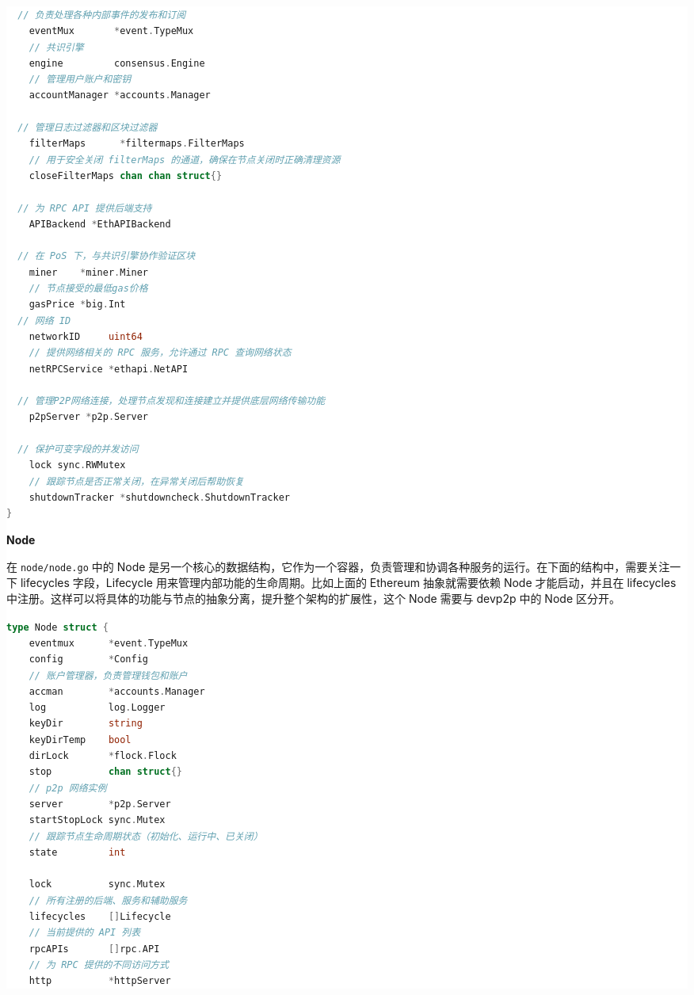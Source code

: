 ```go
  // 负责处理各种内部事件的发布和订阅
	eventMux       *event.TypeMux
	// 共识引擎
	engine         consensus.Engine
	// 管理用户账户和密钥
	accountManager *accounts.Manager

  // 管理日志过滤器和区块过滤器
	filterMaps      *filtermaps.FilterMaps
	// 用于安全关闭 filterMaps 的通道，确保在节点关闭时正确清理资源
	closeFilterMaps chan chan struct{}

  // 为 RPC API 提供后端支持
	APIBackend *EthAPIBackend

  // 在 PoS 下，与共识引擎协作验证区块
	miner    *miner.Miner
	// 节点接受的最低gas价格
	gasPrice *big.Int
  // 网络 ID
	networkID     uint64
	// 提供网络相关的 RPC 服务，允许通过 RPC 查询网络状态
	netRPCService *ethapi.NetAPI

  // 管理P2P网络连接，处理节点发现和连接建立并提供底层网络传输功能
	p2pServer *p2p.Server

  // 保护可变字段的并发访问
	lock sync.RWMutex 
	// 跟踪节点是否正常关闭，在异常关闭后帮助恢复
	shutdownTracker *shutdowncheck.ShutdownTracker 
}
```

**Node**

在 `node/node.go` 中的 Node 是另一个核心的数据结构，它作为一个容器，负责管理和协调各种服务的运行。在下面的结构中，需要关注一下 lifecycles 字段，Lifecycle 用来管理内部功能的生命周期。比如上面的 Ethereum 抽象就需要依赖 Node 才能启动，并且在 lifecycles 中注册。这样可以将具体的功能与节点的抽象分离，提升整个架构的扩展性，这个 Node 需要与 devp2p 中的 Node 区分开。

```go
type Node struct {
	eventmux      *event.TypeMux
	config        *Config
	// 账户管理器，负责管理钱包和账户
	accman        *accounts.Manager
	log           log.Logger
	keyDir        string        
	keyDirTemp    bool          
	dirLock       *flock.Flock  
	stop          chan struct{}
	// p2p 网络实例 
	server        *p2p.Server   
	startStopLock sync.Mutex
	// 跟踪节点生命周期状态（初始化、运行中、已关闭）    
	state         int           

	lock          sync.Mutex
	// 所有注册的后端、服务和辅助服务
	lifecycles    []Lifecycle
	// 当前提供的 API 列表 
	rpcAPIs       []rpc.API
	// 为 RPC 提供的不同访问方式   
	http          *httpServer 
```